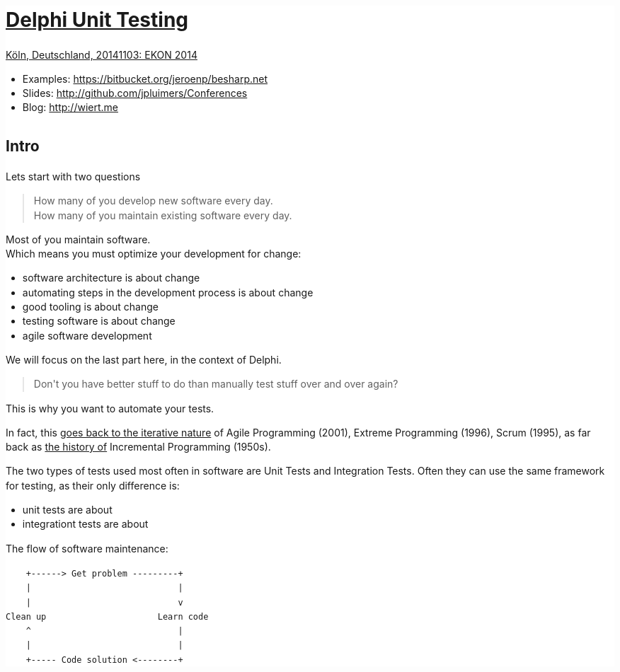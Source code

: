 # [Delphi Unit Testing](https://github.com/jpluimers/Conferences/blob/master/2014/20141103-EKON-German-Koln-Unit-Testing/Delphi-Unit-Testing.md)

[Köln, Deutschland, 20141103: EKON 2014](http://entwickler-konferenz.de/2014/sessions)

- Examples: <https://bitbucket.org/jeroenp/besharp.net>
- Slides: <http://github.com/jpluimers/Conferences>
- Blog: <http://wiert.me>

## Intro

Lets start with two questions

> How many of you develop new software every day.  
> How many of you maintain existing software every day.

Most of you maintain software.  
Which means you must optimize your development for change:

- software architecture is about change
- automating steps in the development process is about change
- good tooling is about change
- testing software is about change
- agile software development

We will focus on the last part here, in the context of Delphi.

> Don't you have better stuff to do than manually test stuff over and over again?

This is why you want to automate your tests.

In fact, this [goes back to the iterative nature](http://en.wikipedia.org/wiki/Agile_software_development#Overview) of Agile Programming (2001), Extreme Programming (1996), Scrum (1995), as far back as [the history of](http://en.wikipedia.org/wiki/Agile_software_development#History) Incremental Programming (1950s). 

The two types of tests used most often in software are Unit Tests and Integration Tests. Often they can use the same framework for testing, as their only difference is:

- unit tests are about 
- integrationt tests are about 

The flow of software maintenance:

        +------> Get problem ---------+
        |                             |
        |                             v
    Clean up                      Learn code
        ^                             |
        |                             |
        +----- Code solution <--------+
